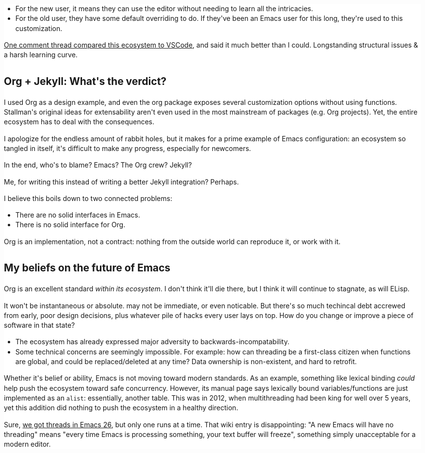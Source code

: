 -   For the new user, it means they can use the editor without needing to learn all the intricacies.
-   For the old user, they have some default overriding to do. If they've been an Emacs user for this long, they're used to this customization.

[One comment thread compared this ecosystem to VSCode](https://lwn.net/Articles/819643/), and said it much better than I could. Longstanding structural issues & a harsh learning curve.

## Org + Jekyll: What's the verdict?

I used Org as a design example, and even the org package exposes several customization options without using functions. Stallman's original ideas for extensability aren't even used in the most mainstream of packages (e.g. Org projects). Yet, the entire ecosystem has to deal with the consequences.

I apologize for the endless amount of rabbit holes, but it makes for a prime example of Emacs configuration: an ecosystem so tangled in itself, it's difficult to make any progress, especially for newcomers.

In the end, who's to blame? Emacs? The Org crew? Jekyll?

Me, for writing this instead of writing a better Jekyll integration? Perhaps.

I believe this boils down to two connected problems:

- There are no solid interfaces in Emacs.
- There is no solid interface for Org.

Org is an implementation, not a contract: nothing from the outside world can reproduce it, or work with it.

## My beliefs on the future of Emacs

Org is an excellent standard *within its ecosystem*. I don't think it'll die there, but I think it will continue to stagnate, as will ELisp.

It won't be instantaneous or absolute. may not be immediate, or even noticable. But there's so much techincal debt accrewed from early, poor design decisions, plus whatever pile of hacks every user lays on top. How do you change or
improve a piece of software in that state?

- The ecosystem has already expressed major adversity to backwards-incompatability.
- Some technical concerns are seemingly impossible. For example: how can threading be a first-class citizen when functions are global, and could be replaced/deleted at any time? Data ownership is non-existent, and hard to retrofit.

Whether it's belief or ability, Emacs is not moving toward modern standards. As an example, something like lexical binding *could* help push the ecosystem toward safe concurrency. However, its manual page says lexically bound variables/functions are just implemented as an `alist`: essentially, another table. This was in 2012, when multithreading had been king for well over 5 years, yet this addition did nothing to push the ecosystem in a healthy direction.

Sure, [we got threads in Emacs 26](https://www.emacswiki.org/emacs/NoThreading), but only one runs at a time. That wiki entry is disappointing: "A new Emacs will have no threading" means "every time Emacs is processing something, your text buffer will freeze", something simply unacceptable for a modern editor.
